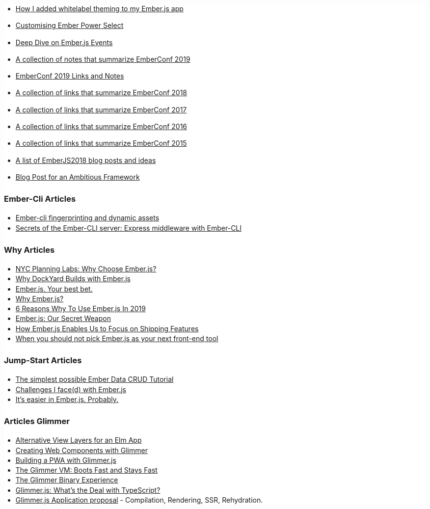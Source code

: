 - [How I added whitelabel theming to my Ember.js app](https://medium.com/@simeonberns/how-i-added-whitelabel-theming-to-my-ember-app-97bfca9e263a)
- [Customising Ember Power Select](https://medium.com/life-at-kayako/customising-ember-power-select-3d570c7c4c0c)
- [Deep Dive on Ember.js Events](https://medium.com/square-corner-blog/deep-dive-on-ember-events-cf684fd3b808)

- [A collection of notes that summarize EmberConf 2019](https://alexdiliberto.com/posts/emberconf-2019-notes/)
- [EmberConf 2019 Links and Notes](https://github.com/dknutsen/emberconf-2019)
- [A collection of links that summarize EmberConf 2018](https://github.com/nucleartide/emberconf-2018)
- [A collection of links that summarize EmberConf 2017](https://github.com/poteto/emberconf-2017)
- [A collection of links that summarize EmberConf 2016](https://github.com/poteto/emberconf-2016)
- [A collection of links that summarize EmberConf 2015](https://github.com/poteto/emberconf-2015)

- [A list of EmberJS2018 blog posts and ideas](https://github.com/zinyando/emberjs2018-posts)

- [Blog Post for an Ambitious Framework](https://blog.201-created.com/blog-post-for-an-ambitious-framework-d7e9248893fa)

### Ember-Cli Articles
- [Ember-cli fingerprinting and dynamic assets](https://medium.com/@ruslanzavacky/ember-cli-fingerprinting-and-dynamic-assets-797a298d8dc6)
- [Secrets of the Ember-CLI server: Express middleware with Ember-CLI](https://blog.201-created.com/secrets-of-the-ember-cli-server-bde80bb546dd)


### Why Articles
- [NYC Planning Labs: Why Choose Ember.js?](https://medium.com/nycplanninglabs/nyc-planning-labs-why-choose-ember-js-fe9ff75f4373)
- [Why DockYard Builds with Ember.js](https://dockyard.com/blog/2017/10/04/why-dockyard-uses-ember)
- [Ember.js. Your best bet.](https://medium.com/@alvincrespo/ember-your-best-bet-b5cd7275dc84)
- [Why Ember.js?](http://www.melsumner.com/blog/ember/why-ember/)
- [6 Reasons Why To Use Ember.js In 2019](https://selleo.com/blog/6-reasons-why-to-use-ember-in-2019)
- [Ember.js: Our Secret Weapon](https://www.prototypal.io/blog/)
- [How Ember.js Enables Us to Focus on Shipping Features](http://blog.nightwatch.io/ember-js-shipping-features)
- [When you should not pick Ember.js as your next front-end tool](https://medium.com/selleo/when-you-should-not-pick-emberjs-as-your-next-front-end-tool-203697c2e0f0)

### Jump-Start Articles
- [The simplest possible Ember Data CRUD Tutorial](https://medium.com/ember-ish/the-simplest-possible-ember-data-crud-16eacee33ae6)
- [Challenges I face(d) with Ember.js](https://medium.com/@sarbbottam/challenges-i-face-with-ember-js-59bfba30416e)
- [It’s easier in Ember.js. Probably.](http://www.melsumner.com/blog/development/its-easier-in-ember-probably/)

### Articles Glimmer
- [Alternative View Layers for an Elm App](https://robots.thoughtbot.com/elm-glimmer)
- [Creating Web Components with Glimmer](https://simplabs.com/blog/2017/08/28/creating-web-components-with-glimmer.html)
- [Building a PWA with Glimmer.js](https://simplabs.com/blog/2018/07/03/building-a-pwa-with-glimmer-js.html)
- [The Glimmer VM: Boots Fast and Stays Fast](https://yehudakatz.com/2017/04/05/the-glimmer-vm-boots-fast-and-stays-fast/)
- [The Glimmer Binary Experience](https://engineering.linkedin.com/blog/2017/12/the-glimmer-binary-experience)
- [Glimmer.js: What’s the Deal with TypeScript?](https://medium.com/@tomdale/glimmer-js-whats-the-deal-with-typescript-f666d1a3aad0)
- [Glimmer.js Application proposal](https://gist.github.com/tomdale/10fe9feeb84f2e4325f042839799bd9d) - Compilation, Rendering, SSR, Rehydration.